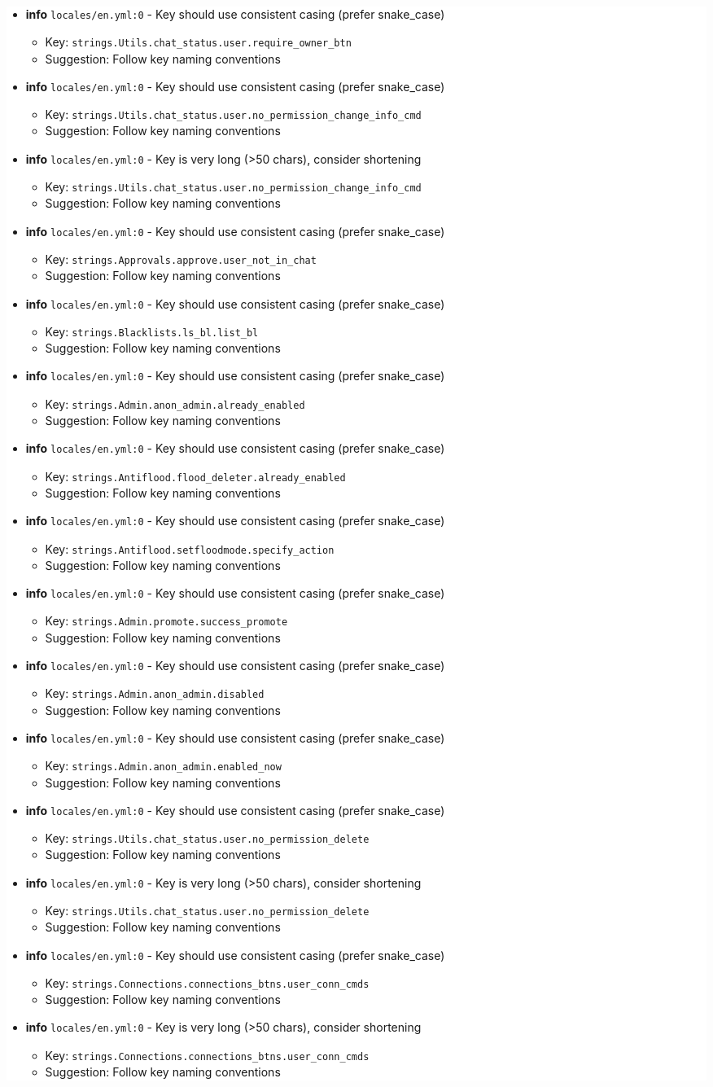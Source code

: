 - **info** `locales/en.yml:0` - Key should use consistent casing (prefer snake_case)
  - Key: `strings.Utils.chat_status.user.require_owner_btn`
  - Suggestion: Follow key naming conventions

- **info** `locales/en.yml:0` - Key should use consistent casing (prefer snake_case)
  - Key: `strings.Utils.chat_status.user.no_permission_change_info_cmd`
  - Suggestion: Follow key naming conventions

- **info** `locales/en.yml:0` - Key is very long (>50 chars), consider shortening
  - Key: `strings.Utils.chat_status.user.no_permission_change_info_cmd`
  - Suggestion: Follow key naming conventions

- **info** `locales/en.yml:0` - Key should use consistent casing (prefer snake_case)
  - Key: `strings.Approvals.approve.user_not_in_chat`
  - Suggestion: Follow key naming conventions

- **info** `locales/en.yml:0` - Key should use consistent casing (prefer snake_case)
  - Key: `strings.Blacklists.ls_bl.list_bl`
  - Suggestion: Follow key naming conventions

- **info** `locales/en.yml:0` - Key should use consistent casing (prefer snake_case)
  - Key: `strings.Admin.anon_admin.already_enabled`
  - Suggestion: Follow key naming conventions

- **info** `locales/en.yml:0` - Key should use consistent casing (prefer snake_case)
  - Key: `strings.Antiflood.flood_deleter.already_enabled`
  - Suggestion: Follow key naming conventions

- **info** `locales/en.yml:0` - Key should use consistent casing (prefer snake_case)
  - Key: `strings.Antiflood.setfloodmode.specify_action`
  - Suggestion: Follow key naming conventions

- **info** `locales/en.yml:0` - Key should use consistent casing (prefer snake_case)
  - Key: `strings.Admin.promote.success_promote`
  - Suggestion: Follow key naming conventions

- **info** `locales/en.yml:0` - Key should use consistent casing (prefer snake_case)
  - Key: `strings.Admin.anon_admin.disabled`
  - Suggestion: Follow key naming conventions

- **info** `locales/en.yml:0` - Key should use consistent casing (prefer snake_case)
  - Key: `strings.Admin.anon_admin.enabled_now`
  - Suggestion: Follow key naming conventions

- **info** `locales/en.yml:0` - Key should use consistent casing (prefer snake_case)
  - Key: `strings.Utils.chat_status.user.no_permission_delete`
  - Suggestion: Follow key naming conventions

- **info** `locales/en.yml:0` - Key is very long (>50 chars), consider shortening
  - Key: `strings.Utils.chat_status.user.no_permission_delete`
  - Suggestion: Follow key naming conventions

- **info** `locales/en.yml:0` - Key should use consistent casing (prefer snake_case)
  - Key: `strings.Connections.connections_btns.user_conn_cmds`
  - Suggestion: Follow key naming conventions

- **info** `locales/en.yml:0` - Key is very long (>50 chars), consider shortening
  - Key: `strings.Connections.connections_btns.user_conn_cmds`
  - Suggestion: Follow key naming conventions
